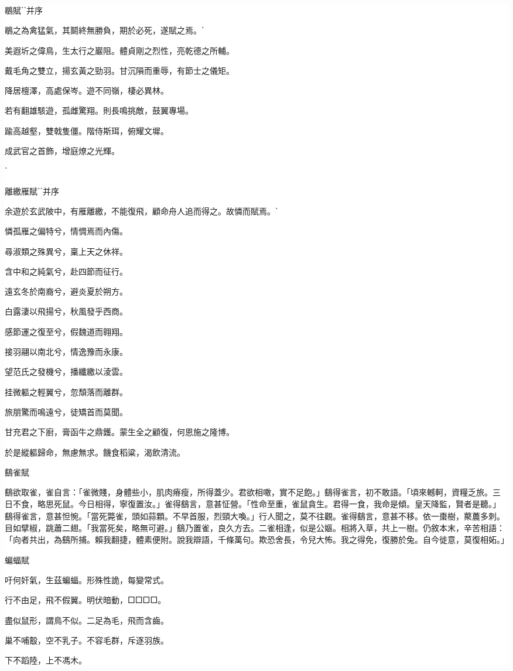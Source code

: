 鶡賦``并序

鶡之為禽猛氣，其鬬終無勝負，期於必死，遂賦之焉。`

美遐圻之偉鳥，生太行之巖阻。體貞剛之烈性，亮乾德之所輔。

戴毛角之雙立，揚玄黃之勁羽。甘沉隕而重辱，有節士之儀矩。

降居檀澤，高處保岑。遊不同嶺，棲必異林。

若有翻雄駭遊，孤雌驚翔。則長鳴挑敵，鼓翼專場。

踰高越壑，雙戟隻僵。階侍斯珥，俯耀文墀。

成武官之首飾，增庭燎之光輝。

`

離繳雁賦``并序

余遊於玄武陂中，有雁離繳，不能復飛，顧命舟人追而得之。故憐而賦焉。`

憐孤雁之偏特兮，情惆焉而內傷。

尋淑類之殊異兮，稟上天之休祥。

含中和之純氣兮，赴四節而征行。

遠玄冬於南裔兮，避炎夏於朔方。

白露淒以飛揚兮，秋風發乎西商。

感節運之復至兮，假魏道而翱翔。

接羽翮以南北兮，情逸豫而永康。

望范氏之發機兮，播纖繳以淩雲。

挂微軀之輕翼兮，忽頹落而離群。

旅朋驚而鳴遠兮，徒矯首而莫聞。

甘充君之下廚，膏函牛之鼎鑊。蒙生全之顧復，何恩施之隆博。

於是縱軀歸命，無慮無求。饑食稻粱，渴飲清流。

鷂雀賦

鷂欲取雀，雀自言：「雀微賤，身體些小，肌肉瘠瘦，所得蓋少。君欲相噉，實不足飽。」鷂得雀言，初不敢語。「頃來轗軻，資糧乏旅。三日不食，略思死鼠。今日相得，寧復置汝。」雀得鷂言，意甚怔營。「性命至重，雀鼠貪生。君得一食，我命是傾。皇天降監，賢者是聽。」鷂得雀言，意甚怛惋。「當死斃雀，頭如蒜顆。不早首服，烈頸大喚。」行人聞之，莫不往觀。雀得鷂言，意甚不移。依一棗樹，藂蕽多刺。目如擘椒，跳蕭二翅。「我當死矣，略無可避。」鷂乃置雀，良久方去。二雀相逢，似是公嫗。相將入草，共上一樹。仍敘本末，辛苦相語：「向者共出，為鷂所捕。賴我翻捷，體素便附。說我辯語，千條萬句。欺恐舍長，令兒大怖。我之得免，復勝於兔。自今徙意，莫復相妬。」

蝙蝠賦

吁何奸氣，生茲蝙蝠。形殊性詭，每變常式。

行不由足，飛不假翼。明伏暗動，□□□□。

盡似鼠形，謂鳥不似。二足為毛，飛而含齒。

巢不哺鷇，空不乳子。不容毛群，斥逐羽族。

下不蹈陸，上不馮木。
